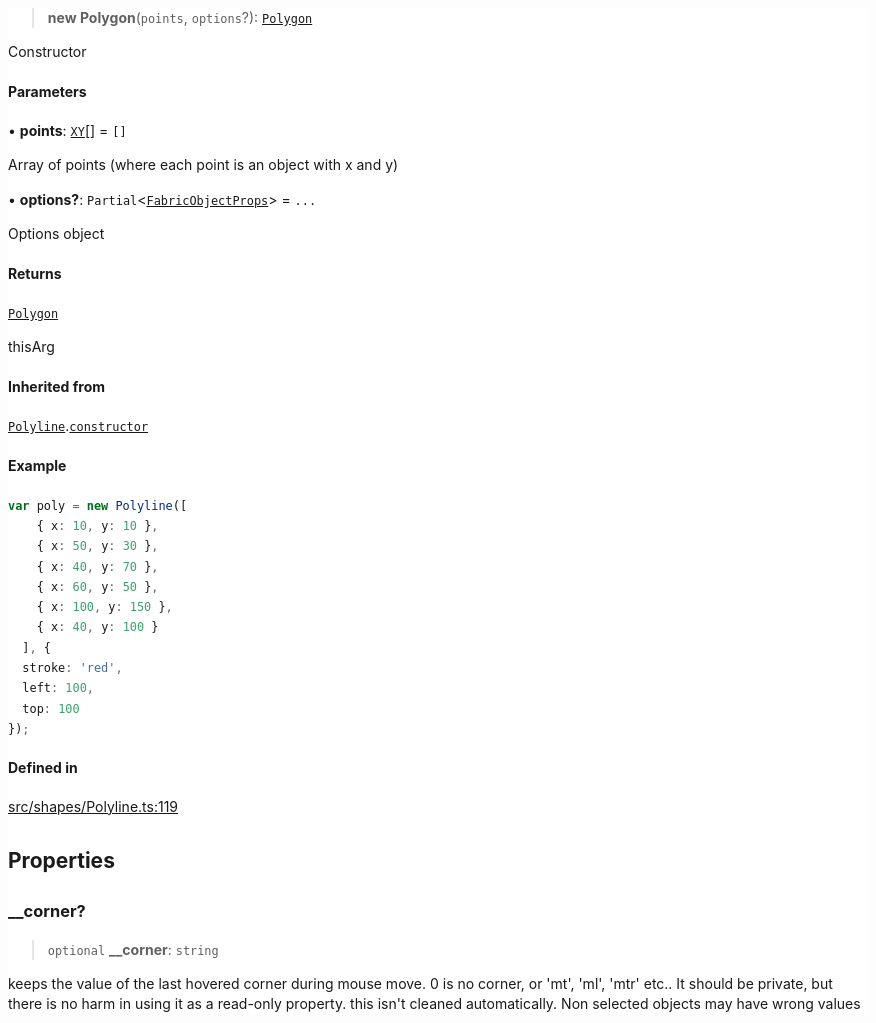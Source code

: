 > **new Polygon**(`points`, `options`?): [`Polygon`](/api/classes/polygon/)

Constructor

#### Parameters

• **points**: [`XY`](/api/interfaces/xy/)[] = `[]`

Array of points (where each point is an object with x and y)

• **options?**: `Partial`\<[`FabricObjectProps`](/api/interfaces/fabricobjectprops/)\> = `...`

Options object

#### Returns

[`Polygon`](/api/classes/polygon/)

thisArg

#### Inherited from

[`Polyline`](/api/classes/polyline/).[`constructor`](/api/classes/polyline/#constructors)

#### Example

```ts
var poly = new Polyline([
    { x: 10, y: 10 },
    { x: 50, y: 30 },
    { x: 40, y: 70 },
    { x: 60, y: 50 },
    { x: 100, y: 150 },
    { x: 40, y: 100 }
  ], {
  stroke: 'red',
  left: 100,
  top: 100
});
```

#### Defined in

[src/shapes/Polyline.ts:119](https://github.com/fabricjs/fabric.js/blob/v6.0.0-rc4/src/shapes/Polyline.ts#L119)

## Properties

### \_\_corner?

> `optional` **\_\_corner**: `string`

keeps the value of the last hovered corner during mouse move.
0 is no corner, or 'mt', 'ml', 'mtr' etc..
It should be private, but there is no harm in using it as
a read-only property.
this isn't cleaned automatically. Non selected objects may have wrong values
